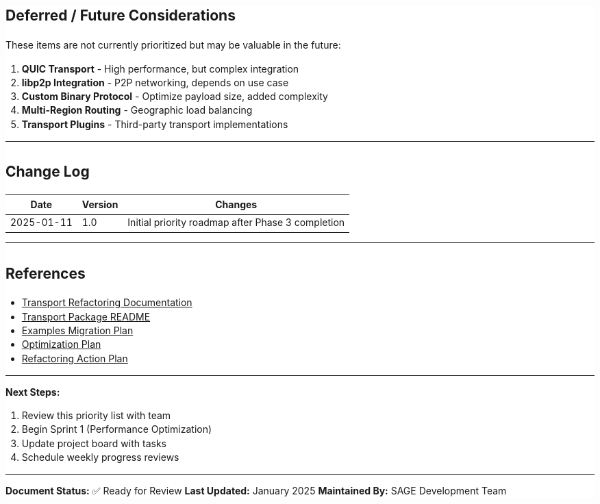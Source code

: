 
## Deferred / Future Considerations

These items are not currently prioritized but may be valuable in the future:

1. **QUIC Transport** - High performance, but complex integration
2. **libp2p Integration** - P2P networking, depends on use case
3. **Custom Binary Protocol** - Optimize payload size, added complexity
4. **Multi-Region Routing** - Geographic load balancing
5. **Transport Plugins** - Third-party transport implementations

---

## Change Log

| Date | Version | Changes |
|------|---------|---------|
| 2025-01-11 | 1.0 | Initial priority roadmap after Phase 3 completion |

---

## References

- [Transport Refactoring Documentation](./TRANSPORT_REFACTORING.md)
- [Transport Package README](../pkg/agent/transport/README.md)
- [Examples Migration Plan](./EXAMPLES_MIGRATION_PLAN.md)
- [Optimization Plan](./OPTIMIZATION-PLAN.md)
- [Refactoring Action Plan](./REFACTORING_ACTION_PLAN.md)

---

**Next Steps:**
1. Review this priority list with team
2. Begin Sprint 1 (Performance Optimization)
3. Update project board with tasks
4. Schedule weekly progress reviews

---

**Document Status:** ✅ Ready for Review
**Last Updated:** January 2025
**Maintained By:** SAGE Development Team
